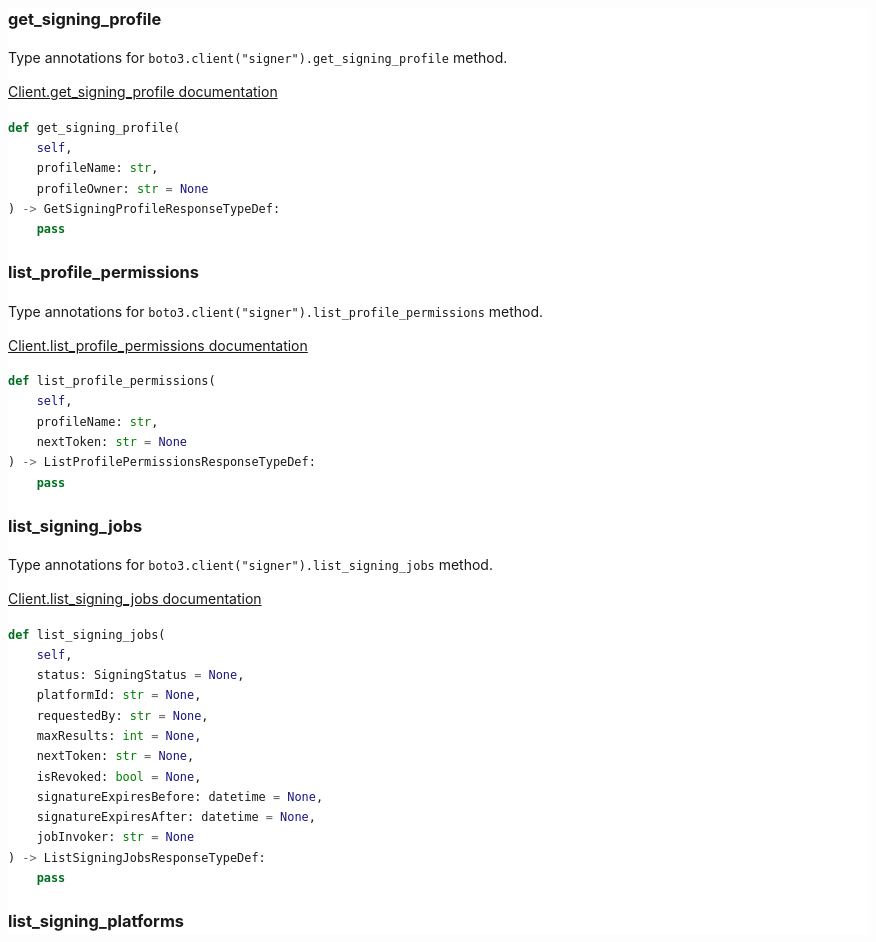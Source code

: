 ### get_signing_profile

Type annotations for `boto3.client("signer").get_signing_profile` method.

[Client.get_signing_profile documentation](https://boto3.amazonaws.com/v1/documentation/api/latest/reference/services/signer.html#Signer.Client.get_signing_profile)

```python
def get_signing_profile(
    self,
    profileName: str,
    profileOwner: str = None
) -> GetSigningProfileResponseTypeDef:
    pass
```

### list_profile_permissions

Type annotations for `boto3.client("signer").list_profile_permissions` method.

[Client.list_profile_permissions documentation](https://boto3.amazonaws.com/v1/documentation/api/latest/reference/services/signer.html#Signer.Client.list_profile_permissions)

```python
def list_profile_permissions(
    self,
    profileName: str,
    nextToken: str = None
) -> ListProfilePermissionsResponseTypeDef:
    pass
```

### list_signing_jobs

Type annotations for `boto3.client("signer").list_signing_jobs` method.

[Client.list_signing_jobs documentation](https://boto3.amazonaws.com/v1/documentation/api/latest/reference/services/signer.html#Signer.Client.list_signing_jobs)

```python
def list_signing_jobs(
    self,
    status: SigningStatus = None,
    platformId: str = None,
    requestedBy: str = None,
    maxResults: int = None,
    nextToken: str = None,
    isRevoked: bool = None,
    signatureExpiresBefore: datetime = None,
    signatureExpiresAfter: datetime = None,
    jobInvoker: str = None
) -> ListSigningJobsResponseTypeDef:
    pass
```

### list_signing_platforms
